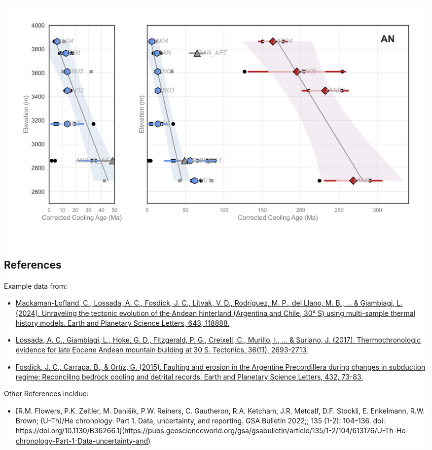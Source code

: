   <img src="example_plots/Age_versus_Elevation_Regression.png" width="1000" />
</p>


## References

Example data from:
- [Mackaman-Lofland, C., Lossada, A. C., Fosdick, J. C., Litvak, V. D., Rodríguez, M. P., del Llano, M. B., ... & Giambiagi, L. (2024). Unraveling the tectonic evolution of the Andean hinterland (Argentina and Chile, 30° S) using multi-sample thermal history models. Earth and Planetary Science Letters, 643, 118888.](https://www.sciencedirect.com/science/article/pii/S0012821X24003212?ref=pdf_download&fr=RR-2&rr=8f197268081f8bb5)

- [Lossada, A. C., Giambiagi, L., Hoke, G. D., Fitzgerald, P. G., Creixell, C., Murillo, I., ... & Suriano, J. (2017). Thermochronologic evidence for late Eocene Andean mountain building at 30 S. Tectonics, 36(11), 2693-2713.](https://agupubs.onlinelibrary.wiley.com/doi/pdfdirect/10.1002/2017TC004674)

- [Fosdick, J. C., Carrapa, B., & Ortíz, G. (2015). Faulting and erosion in the Argentine Precordillera during changes in subduction regime: Reconciling bedrock cooling and detrital records. Earth and Planetary Science Letters, 432, 73-83.](https://par.nsf.gov/servlets/purl/10156715)

Other References incldue:
- [R.M. Flowers, P.K. Zeitler, M. Danišík, P.W. Reiners, C. Gautheron, R.A. Ketcham, J.R. Metcalf, D.F. Stockli, E. Enkelmann, R.W. Brown; (U-Th)/He chronology: Part 1. Data, uncertainty, and reporting. GSA Bulletin 2022;; 135 (1-2): 104–136. doi: https://doi.org/10.1130/B36266.1](https://pubs.geoscienceworld.org/gsa/gsabulletin/article/135/1-2/104/613176/U-Th-He-chronology-Part-1-Data-uncertainty-and)
